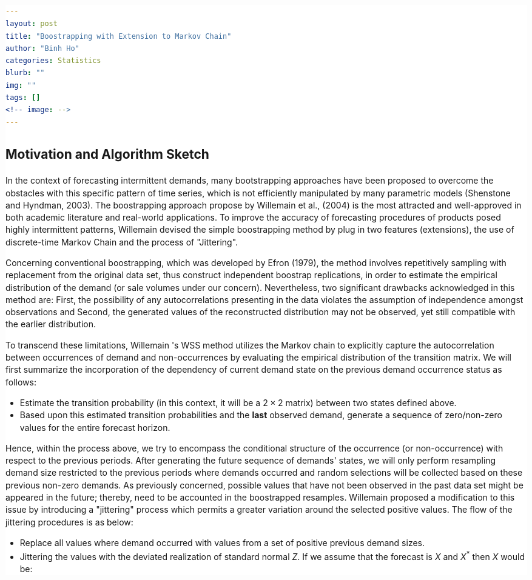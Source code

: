 ```yaml
---
layout: post
title: "Boostrapping with Extension to Markov Chain"
author: "Binh Ho"
categories: Statistics
blurb: ""
img: ""
tags: []
<!-- image: -->
---
```



## Motivation and Algorithm Sketch
In the context of forecasting intermittent demands, many bootstrapping approaches have been proposed to overcome the obstacles with this specific pattern of time series, which is not efficiently manipulated by many parametric models (Shenstone and Hyndman, 2003). The boostrapping approach propose by Willemain et al., (2004) is the most attracted and well-approved in both academic literature and real-world applications. To improve the accuracy of forecasting procedures of products posed highly intermittent patterns, Willemain devised the simple boostrapping method by plug in two features (extensions), the use of discrete-time Markov Chain and the process of "Jittering". 
	
Concerning conventional boostrapping, which was developed by Efron (1979), the method involves repetitively sampling with replacement from the original data set, thus construct independent boostrap replications, in order to estimate the empirical distribution of the demand (or sale volumes under our concern). Nevertheless, two significant drawbacks acknowledged in this method are: First, the possibility of any autocorrelations presenting in the data violates the assumption of independence amongst observations and Second, the generated values of the reconstructed distribution may not be observed, yet still compatible with the earlier distribution.
	
To transcend these limitations, Willemain 's WSS method utilizes the Markov chain to explicitly capture the autocorrelation between occurrences of demand and non-occurrences by evaluating the empirical distribution of the transition matrix. We will first summarize the incorporation of the dependency of current demand state on the previous demand occurrence status as follows:
+ Estimate the transition probability (in this context, it will be a $2 \times 2$ matrix) between two states defined above.
+ Based upon this estimated transition probabilities and the **last** observed demand, generate a sequence of zero/non-zero values for the entire forecast horizon. 
	
Hence, within the process above, we try to encompass the conditional structure of the occurrence (or non-occurrence) with respect to the previous periods. After generating the future sequence of demands' states, we will only perform resampling demand size restricted to the previous periods where demands occurred and random selections will be collected based on these previous non-zero demands. As previously concerned, possible values that have not been observed in the past data set might be appeared in the future; thereby, need to be accounted in the boostrapped resamples. Willemain proposed a modification to this issue by introducing a "jittering" process which permits a greater variation around the selected positive values. The flow of the jittering procedures is as below:
	
+ Replace all values where demand occurred with values from a set of positive previous demand sizes. 
+ Jittering the values with the deviated realization of standard normal $Z$. If we assume that the forecast is $X$ and $X^{\ast}$ then $X$ would be:
